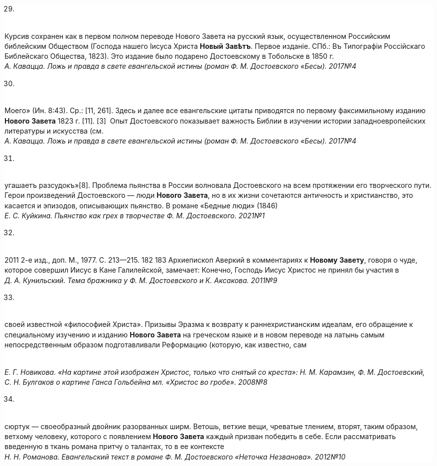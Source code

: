 29.
<br>Курсив сохранен как в первом полном переводе Нового Завета на
  русский язык, осуществленном Российским библейским Обществом (Господа
  нашего Iисуса Христа **Новый** **Завѣтъ**. Первое изданiе. СПб.: Въ Типографiи
  Россiйскаго Библейскаго Общества, 1823). Это издание было подарено
  Достоевскому в Тобольске в 1850 г.
<br> *А. Кавацца. Ложь и правда в свете евангельской истины (роман Ф. М. Достоевского «Бесы). 2017№4* 

30.
<br>Моего» (Ин. 8:43). Ср.:
  [11, 261]. Здесь и далее все евангельские цитаты приводятся по первому
  факсимильному изданию **Нового** **Завета** 1823 г. [11].
  [3]  Опыт Достоевского показывает важность Библии в изучении истории
  западноевропейских литературы и искусства (см. 
<br> *А. Кавацца. Ложь и правда в свете евангельской истины (роман Ф. М. Достоевского «Бесы). 2017№4* 

31.
<br>угашаетъ разсудокъ»[8].
  Проблема пьянства в России волновала Достоевского на всем протяжении его
  творческого пути. Герои произведений Достоевского — люди **Нового** **Завета**,
  но в их жизни сочетаются античность и христианство, это касается и
  эпизодов, описывающих пьянство.
  В романе «Бедные люди» (1846) 
<br> *Е. С. Куйкина. Пьянство как грех в творчестве Ф. М. Достоевского. 2021№1* 

32.
<br>2011
    2-е изд., доп. М., 1977. С. 213—215.
    182
    183
  Архиепископ Аверкий в комментариях к **Новому** **Завету**, говоря о чуде,
  которое совершил Иисус в Кане Галилейской, замечает:
    Конечно, Господь Иисус Христос не принял бы участия в 
<br> *Д. А. Кунильский. Тема бражника у Ф. М. Достоевского и К. Аксакова. 2011№9* 

33.
<br>своей известной «философией Христа».
    Призывы Эразма к возврату к раннехристианским идеалам, его обращение к
    специальному изучению и изданию **Нового** **Завета** на греческом языке и в
    новом переводе на латынь самым непосредственным образом подготавливали
    Реформацию (которую, как известно, сам
    
<br> *Е. Г. Новикова. «На картине этой изображен Христос, только что снятый со креста»: Н. М. Карамзин, Ф. М. Достоевский, С. Н. Булгаков о картине Ганса Гольбейна мл. «Христос во гробе». 2008№8* 

34.
<br> сюртук — своеобразный двойник разорванных ширм.
    Ветошь, ветхие вещи, чреватые тлением, вторят, таким образом, ветхому
    человеку, которого с появлением **Нового** **Завета** каждый призван победить
    в себе.
    Если рассматривать введенную в ткань романа притчу о талантах, то в
    ее контексте
<br> *Н. Н. Романова. Евангельский текст в романе Ф. М. Достоевского «Неточка Незванова». 2012№10* 

